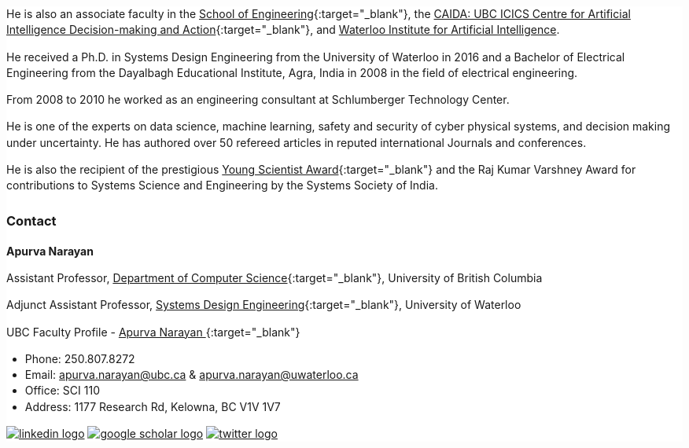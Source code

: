 He is also an associate faculty in the [School of Engineering](https://engineering.ok.ubc.ca/){:target="_blank"}, the [CAIDA: UBC ICICS Centre for Artificial Intelligence Decision-making and Action](https://caida.ubc.ca/caida-ubc-icics-centre-artificial-intelligence-decision-making-and-action){:target="_blank"}, and [Waterloo Institute for Artificial Intelligence](https://uwaterloo.ca/artificial-intelligence-institute/).

He received a Ph.D. in Systems Design Engineering from the University of Waterloo in 2016 and a Bachelor of Electrical Engineering from the Dayalbagh Educational Institute, Agra, India in 2008 in the field of electrical engineering. 

From 2008 to 2010 he worked as an engineering consultant at Schlumberger Technology Center.

He is one of the experts on data science, machine learning, safety and security of cyber physical systems, and decision making under uncertainty. He has authored over 50 refereed articles in reputed international Journals and conferences. 

He is also the recipient of the prestigious [Young Scientist Award](http://www.sysi.org/awards.html){:target="_blank"} and the Raj Kumar Varshney Award for contributions to Systems Science and Engineering by the Systems Society of India.

### Contact
**Apurva Narayan**

Assistant Professor, [Department of Computer Science](https://cmps.ok.ubc.ca/){:target="_blank"}, University of British Columbia      

Adjunct Assistant Professor, [Systems Design Engineering](https://systems.uwaterloo.ca/){:target="_blank"}, University of Waterloo

UBC Faculty Profile - [Apurva Narayan <i class="fas fa-external-link-alt"></i>](https://engineering.ok.ubc.ca/about/contact/apurva-narayan/){:target="_blank"}

- Phone: 250.807.8272
- Email: apurva.narayan@ubc.ca & apurva.narayan@uwaterloo.ca
- Office: SCI 110
- Address: 1177 Research Rd, Kelowna, BC V1V 1V7

<a href="https://www.linkedin.com/in/apurva-narayan-44308b17/"><img src="{{ site.baseurl }}/assets/img/linkedin.png" alt="linkedin logo"></a>
<a href="https://scholar.google.ca/citations?user=e5OCZ1cAAAAJ&hl=en"><img src="{{ site.baseurl }}/assets/img/google_scholar.png" alt="google scholar logo"></a>
<a href="https://twitter.com/appu0507?ref_src=twsrc%5Egoogle%7Ctwcamp%5Eserp%7Ctwgr%5Eauthor"><img src="{{ site.baseurl }}/assets/img/twitter.png" alt="twitter logo">
